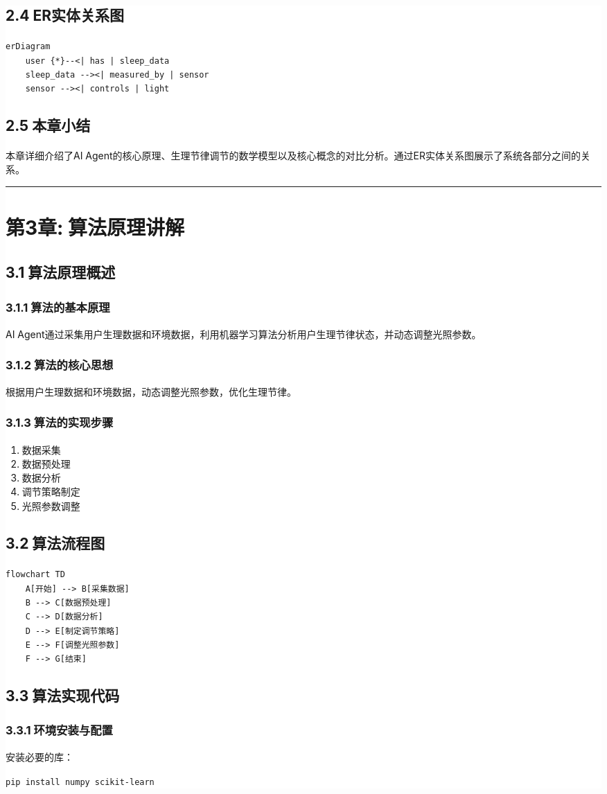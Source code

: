 ## 2.4 ER实体关系图

```mermaid
erDiagram
    user {*}--<| has | sleep_data
    sleep_data --><| measured_by | sensor
    sensor --><| controls | light
```

## 2.5 本章小结
本章详细介绍了AI Agent的核心原理、生理节律调节的数学模型以及核心概念的对比分析。通过ER实体关系图展示了系统各部分之间的关系。

---

# 第3章: 算法原理讲解

## 3.1 算法原理概述

### 3.1.1 算法的基本原理
AI Agent通过采集用户生理数据和环境数据，利用机器学习算法分析用户生理节律状态，并动态调整光照参数。

### 3.1.2 算法的核心思想
根据用户生理数据和环境数据，动态调整光照参数，优化生理节律。

### 3.1.3 算法的实现步骤
1. 数据采集
2. 数据预处理
3. 数据分析
4. 调节策略制定
5. 光照参数调整

## 3.2 算法流程图

```mermaid
flowchart TD
    A[开始] --> B[采集数据]
    B --> C[数据预处理]
    C --> D[数据分析]
    D --> E[制定调节策略]
    E --> F[调整光照参数]
    F --> G[结束]
```

## 3.3 算法实现代码

### 3.3.1 环境安装与配置
安装必要的库：
```bash
pip install numpy scikit-learn
```
